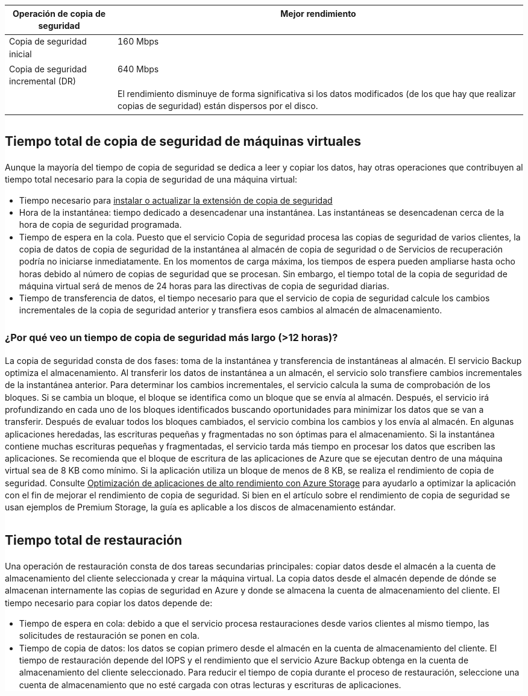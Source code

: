 | Operación de copia de seguridad | Mejor rendimiento |
| --- | --- |
| Copia de seguridad inicial |160 Mbps |
| Copia de seguridad incremental (DR) |640 Mbps  <br><br> El rendimiento disminuye de forma significativa si los datos modificados (de los que hay que realizar copias de seguridad) están dispersos por el disco.|

## <a name="total-vm-backup-time"></a>Tiempo total de copia de seguridad de máquinas virtuales
Aunque la mayoría del tiempo de copia de seguridad se dedica a leer y copiar los datos, hay otras operaciones que contribuyen al tiempo total necesario para la copia de seguridad de una máquina virtual:

* Tiempo necesario para [instalar o actualizar la extensión de copia de seguridad](backup-azure-vms.md)
* Hora de la instantánea: tiempo dedicado a desencadenar una instantánea. Las instantáneas se desencadenan cerca de la hora de copia de seguridad programada.
* Tiempo de espera en la cola. Puesto que el servicio Copia de seguridad procesa las copias de seguridad de varios clientes, la copia de datos de copia de seguridad de la instantánea al almacén de copia de seguridad o de Servicios de recuperación podría no iniciarse inmediatamente. En los momentos de carga máxima, los tiempos de espera pueden ampliarse hasta ocho horas debido al número de copias de seguridad que se procesan. Sin embargo, el tiempo total de la copia de seguridad de máquina virtual será de menos de 24 horas para las directivas de copia de seguridad diarias.
* Tiempo de transferencia de datos, el tiempo necesario para que el servicio de copia de seguridad calcule los cambios incrementales de la copia de seguridad anterior y transfiera esos cambios al almacén de almacenamiento.

### <a name="why-am-i-observing-longer12-hours-backup-time"></a>¿Por qué veo un tiempo de copia de seguridad más largo (>12 horas)?
La copia de seguridad consta de dos fases: toma de la instantánea y transferencia de instantáneas al almacén. El servicio Backup optimiza el almacenamiento. Al transferir los datos de instantánea a un almacén, el servicio solo transfiere cambios incrementales de la instantánea anterior.  Para determinar los cambios incrementales, el servicio calcula la suma de comprobación de los bloques. Si se cambia un bloque, el bloque se identifica como un bloque que se envía al almacén. Después, el servicio irá profundizando en cada uno de los bloques identificados buscando oportunidades para minimizar los datos que se van a transferir. Después de evaluar todos los bloques cambiados, el servicio combina los cambios y los envía al almacén. En algunas aplicaciones heredadas, las escrituras pequeñas y fragmentadas no son óptimas para el almacenamiento. Si la instantánea contiene muchas escrituras pequeñas y fragmentadas, el servicio tarda más tiempo en procesar los datos que escriben las aplicaciones. Se recomienda que el bloque de escritura de las aplicaciones de Azure que se ejecutan dentro de una máquina virtual sea de 8 KB como mínimo. Si la aplicación utiliza un bloque de menos de 8 KB, se realiza el rendimiento de copia de seguridad. Consulte [Optimización de aplicaciones de alto rendimiento con Azure Storage](../storage/storage-premium-storage-performance.md) para ayudarlo a optimizar la aplicación con el fin de mejorar el rendimiento de copia de seguridad. Si bien en el artículo sobre el rendimiento de copia de seguridad se usan ejemplos de Premium Storage, la guía es aplicable a los discos de almacenamiento estándar.

## <a name="total-restore-time"></a>Tiempo total de restauración
Una operación de restauración consta de dos tareas secundarias principales: copiar datos desde el almacén a la cuenta de almacenamiento del cliente seleccionada y crear la máquina virtual. La copia datos desde el almacén depende de dónde se almacenan internamente las copias de seguridad en Azure y donde se almacena la cuenta de almacenamiento del cliente. El tiempo necesario para copiar los datos depende de:
* Tiempo de espera en cola: debido a que el servicio procesa restauraciones desde varios clientes al mismo tiempo, las solicitudes de restauración se ponen en cola.
* Tiempo de copia de datos: los datos se copian primero desde el almacén en la cuenta de almacenamiento del cliente. El tiempo de restauración depende del IOPS y el rendimiento que el servicio Azure Backup obtenga en la cuenta de almacenamiento del cliente seleccionado. Para reducir el tiempo de copia durante el proceso de restauración, seleccione una cuenta de almacenamiento que no esté cargada con otras lecturas y escrituras de aplicaciones.
